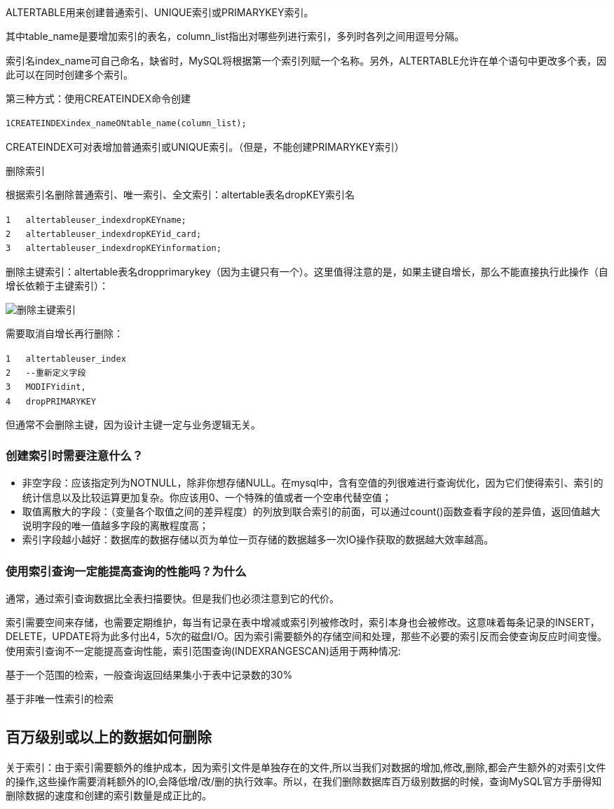 ALTERTABLE用来创建普通索引、UNIQUE索引或PRIMARYKEY索引。

其中table_name是要增加索引的表名，column_list指出对哪些列进行索引，多列时各列之间用逗号分隔。

索引名index_name可自己命名，缺省时，MySQL将根据第一个索引列赋一个名称。另外，ALTERTABLE允许在单个语句中更改多个表，因此可以在同时创建多个索引。

第三种方式：使用CREATEINDEX命令创建

`1CREATEINDEXindex_nameONtable_name(column_list);`

CREATEINDEX可对表增加普通索引或UNIQUE索引。（但是，不能创建PRIMARYKEY索引）

删除索引

根据索引名删除普通索引、唯一索引、全文索引：altertable表名dropKEY索引名

```
1	altertableuser_indexdropKEYname;
2	altertableuser_indexdropKEYid_card;
3	altertableuser_indexdropKEYinformation;
```

删除主键索引：altertable表名dropprimarykey（因为主键只有一个）。这里值得注意的是，如果主键自增长，那么不能直接执行此操作（自增长依赖于主键索引）：

![删除主键索引](09-MySQL数据库面试题（2020最新版）-重点.assets/删除主键索引.jpg)

需要取消自增长再行删除：

```
1	altertableuser_index
2	‐‐重新定义字段
3	MODIFYidint,
4	dropPRIMARYKEY
```

但通常不会删除主键，因为设计主键一定与业务逻辑无关。

### 创建索引时需要注意什么？

- 非空字段：应该指定列为NOTNULL，除非你想存储NULL。在mysql中，含有空值的列很难进行查询优化，因为它们使得索引、索引的统计信息以及比较运算更加复杂。你应该用0、一个特殊的值或者一个空串代替空值；
- 取值离散大的字段：（变量各个取值之间的差异程度）的列放到联合索引的前面，可以通过count()函数查看字段的差异值，返回值越大说明字段的唯一值越多字段的离散程度高；
- 索引字段越小越好：数据库的数据存储以页为单位一页存储的数据越多一次IO操作获取的数据越大效率越高。

### 使用索引查询一定能提高查询的性能吗？为什么

通常，通过索引查询数据比全表扫描要快。但是我们也必须注意到它的代价。

索引需要空间来存储，也需要定期维护，每当有记录在表中增减或索引列被修改时，索引本身也会被修改。这意味着每条记录的INSERT，DELETE，UPDATE将为此多付出4，5次的磁盘I/O。因为索引需要额外的存储空间和处理，那些不必要的索引反而会使查询反应时间变慢。使用索引查询不一定能提高查询性能，索引范围查询(INDEXRANGESCAN)适用于两种情况:

基于一个范围的检索，一般查询返回结果集小于表中记录数的30%

基于非唯一性索引的检索

## 百万级别或以上的数据如何删除

关于索引：由于索引需要额外的维护成本，因为索引文件是单独存在的文件,所以当我们对数据的增加,修改,删除,都会产生额外的对索引文件的操作,这些操作需要消耗额外的IO,会降低增/改/删的执行效率。所以，在我们删除数据库百万级别数据的时候，查询MySQL官方手册得知删除数据的速度和创建的索引数量是成正比的。
